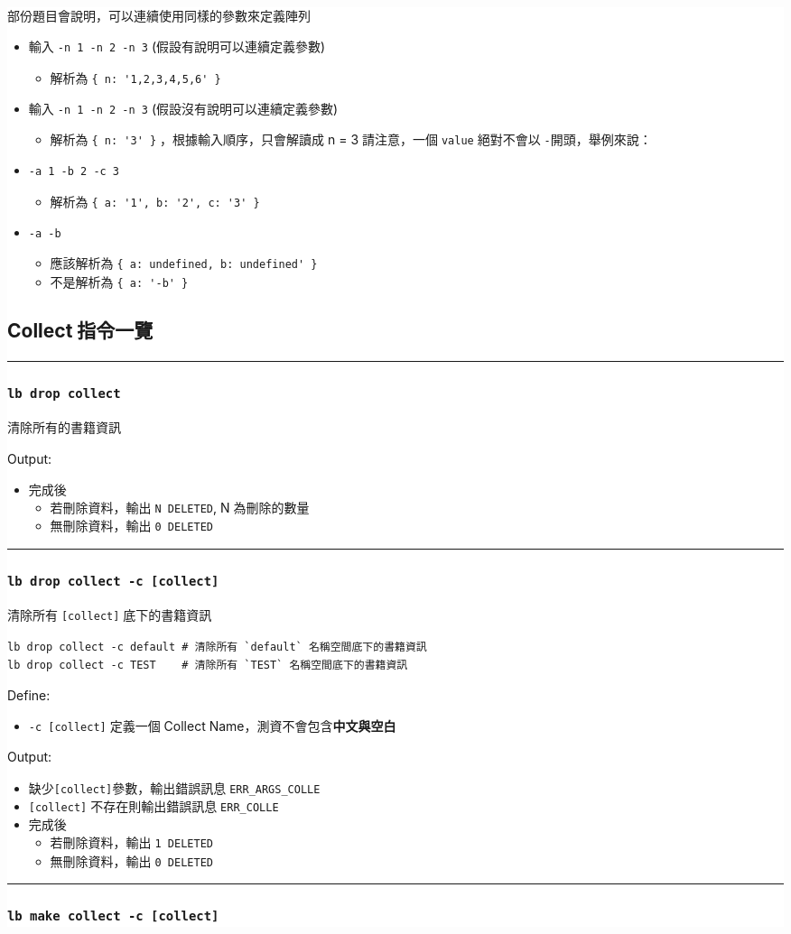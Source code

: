部份題目會說明，可以連續使用同樣的參數來定義陣列

-   輸入 `-n 1 -n 2 -n 3` (假設有說明可以連續定義參數)
    -   解析為 `{ n: '1,2,3,4,5,6' }`
-   輸入 `-n 1 -n 2 -n 3` (假設沒有說明可以連續定義參數)

    -   解析為 `{ n: '3' }` ，根據輸入順序，只會解讀成 n = 3
        請注意，一個 `value` 絕對不會以 `-`開頭，舉例來說：

-   `-a 1 -b 2 -c 3`

    -   解析為 `{ a: '1', b: '2', c: '3' }`

-   `-a -b`
    -   應該解析為 `{ a: undefined, b: undefined' }`
    -   不是解析為 `{ a: '-b' }`

## Collect 指令一覽

---

### `lb drop collect`

清除所有的書籍資訊

Output:

-   完成後
    -   若刪除資料，輸出 `N DELETED`, N 為刪除的數量
    -   無刪除資料，輸出 `0 DELETED`

---

### `lb drop collect -c [collect]`

清除所有 `[collect]` 底下的書籍資訊

```shell
lb drop collect -c default # 清除所有 `default` 名稱空間底下的書籍資訊
lb drop collect -c TEST    # 清除所有 `TEST` 名稱空間底下的書籍資訊
```

Define:

-   `-c [collect]` 定義一個 Collect Name，測資不會包含**中文與空白**

Output:

-   缺少`[collect]`參數，輸出錯誤訊息 `ERR_ARGS_COLLE`
-   `[collect]` 不存在則輸出錯誤訊息 `ERR_COLLE`
-   完成後
    -   若刪除資料，輸出 `1 DELETED`
    -   無刪除資料，輸出 `0 DELETED`

---

### `lb make collect -c [collect]`
